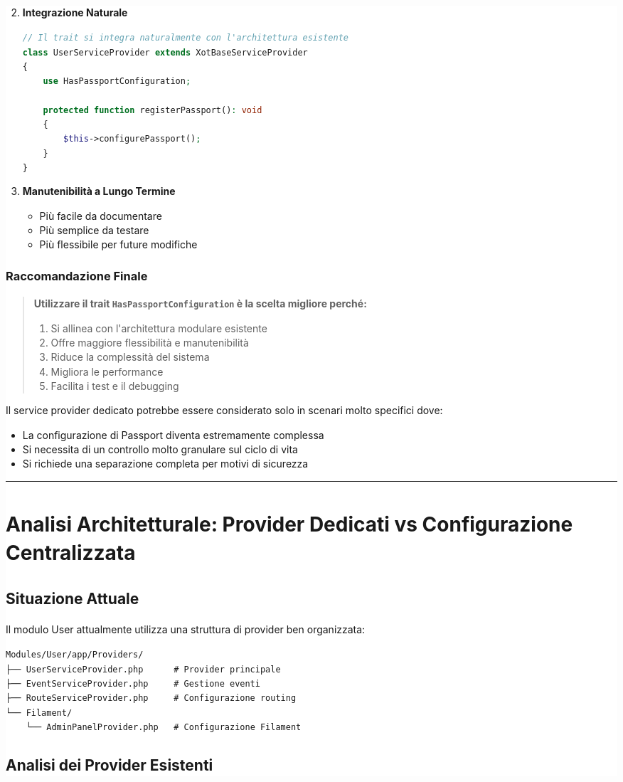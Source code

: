 2. **Integrazione Naturale**
   ```php
   // Il trait si integra naturalmente con l'architettura esistente
   class UserServiceProvider extends XotBaseServiceProvider
   {
       use HasPassportConfiguration;
       
       protected function registerPassport(): void
       {
           $this->configurePassport();
       }
   }
   ```

3. **Manutenibilità a Lungo Termine**
   - Più facile da documentare
   - Più semplice da testare
   - Più flessibile per future modifiche

### Raccomandazione Finale

> **Utilizzare il trait `HasPassportConfiguration` è la scelta migliore perché:**
> 1. Si allinea con l'architettura modulare esistente
> 2. Offre maggiore flessibilità e manutenibilità
> 3. Riduce la complessità del sistema
> 4. Migliora le performance
> 5. Facilita i test e il debugging

Il service provider dedicato potrebbe essere considerato solo in scenari molto specifici dove:
- La configurazione di Passport diventa estremamente complessa
- Si necessita di un controllo molto granulare sul ciclo di vita
- Si richiede una separazione completa per motivi di sicurezza

---

# Analisi Architetturale: Provider Dedicati vs Configurazione Centralizzata

## Situazione Attuale

Il modulo User attualmente utilizza una struttura di provider ben organizzata:

```
Modules/User/app/Providers/
├── UserServiceProvider.php      # Provider principale
├── EventServiceProvider.php     # Gestione eventi
├── RouteServiceProvider.php     # Configurazione routing
└── Filament/
    └── AdminPanelProvider.php   # Configurazione Filament
```

## Analisi dei Provider Esistenti
